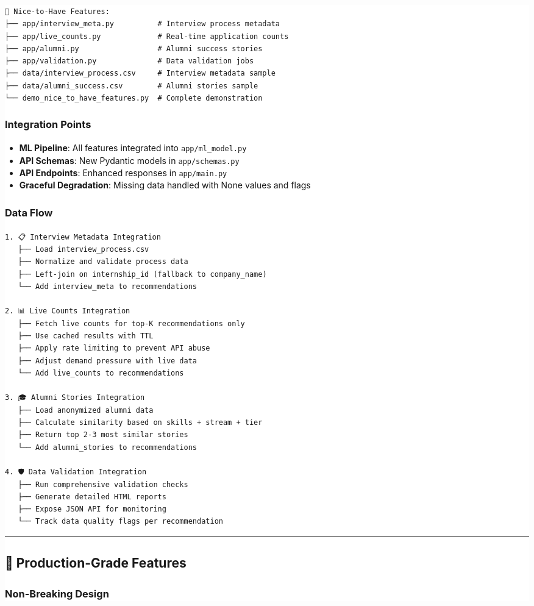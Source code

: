 ```
📁 Nice-to-Have Features:
├── app/interview_meta.py          # Interview process metadata
├── app/live_counts.py             # Real-time application counts
├── app/alumni.py                  # Alumni success stories
├── app/validation.py              # Data validation jobs
├── data/interview_process.csv     # Interview metadata sample
├── data/alumni_success.csv        # Alumni stories sample
└── demo_nice_to_have_features.py  # Complete demonstration
```

### **Integration Points**

- **ML Pipeline**: All features integrated into `app/ml_model.py`
- **API Schemas**: New Pydantic models in `app/schemas.py`
- **API Endpoints**: Enhanced responses in `app/main.py`
- **Graceful Degradation**: Missing data handled with None values and flags

### **Data Flow**

```
1. 📋 Interview Metadata Integration
   ├── Load interview_process.csv
   ├── Normalize and validate process data
   ├── Left-join on internship_id (fallback to company_name)
   └── Add interview_meta to recommendations

2. 📊 Live Counts Integration
   ├── Fetch live counts for top-K recommendations only
   ├── Use cached results with TTL
   ├── Apply rate limiting to prevent API abuse
   ├── Adjust demand pressure with live data
   └── Add live_counts to recommendations

3. 🎓 Alumni Stories Integration
   ├── Load anonymized alumni data
   ├── Calculate similarity based on skills + stream + tier
   ├── Return top 2-3 most similar stories
   └── Add alumni_stories to recommendations

4. 🛡️ Data Validation Integration
   ├── Run comprehensive validation checks
   ├── Generate detailed HTML reports
   ├── Expose JSON API for monitoring
   └── Track data quality flags per recommendation
```

---

## 🎯 **Production-Grade Features**

### **Non-Breaking Design**
